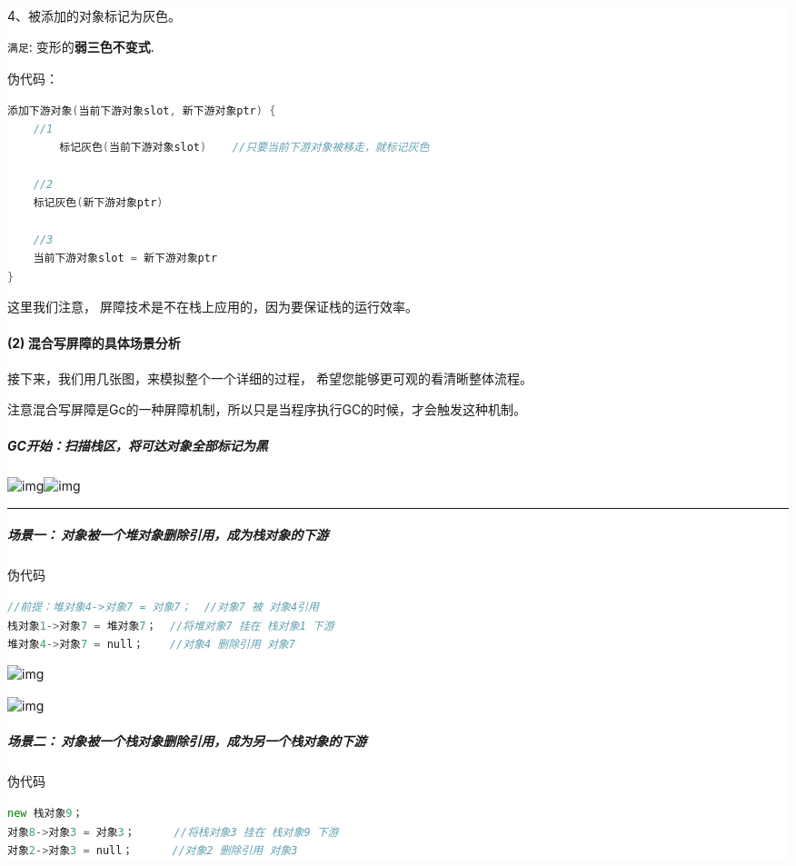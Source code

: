4、被添加的对象标记为灰色。

`满足`: 变形的**弱三色不变式**.

伪代码：

```go
添加下游对象(当前下游对象slot, 新下游对象ptr) {
  	//1 
		标记灰色(当前下游对象slot)    //只要当前下游对象被移走，就标记灰色
  	
  	//2 
  	标记灰色(新下游对象ptr)
  		
  	//3
  	当前下游对象slot = 新下游对象ptr
}
```

这里我们注意， 屏障技术是不在栈上应用的，因为要保证栈的运行效率。

#### (2) 混合写屏障的具体场景分析

接下来，我们用几张图，来模拟整个一个详细的过程， 希望您能够更可观的看清晰整体流程。

注意混合写屏障是Gc的一种屏障机制，所以只是当程序执行GC的时候，才会触发这种机制。

##### GC开始：扫描栈区，将可达对象全部标记为黑



![img](https://cdn.nlark.com/yuque/0/2022/jpeg/26269664/1651036708530-f7c50de5-6a63-45dc-baef-f53b1b42eb62.jpeg?x-oss-process=image%2Fwatermark%2Ctype_d3F5LW1pY3JvaGVp%2Csize_55%2Ctext_5YiY5Li55YawQWNlbGQ%3D%2Ccolor_FFFFFF%2Cshadow_50%2Ct_80%2Cg_se%2Cx_10%2Cy_10)![img](https://cdn.nlark.com/yuque/0/2022/jpeg/26269664/1651036716310-65729a9c-d8df-40ce-9c2b-d35228278791.jpeg?x-oss-process=image%2Fwatermark%2Ctype_d3F5LW1pY3JvaGVp%2Csize_55%2Ctext_5YiY5Li55YawQWNlbGQ%3D%2Ccolor_FFFFFF%2Cshadow_50%2Ct_80%2Cg_se%2Cx_10%2Cy_10)

------

##### 场景一： 对象被一个堆对象删除引用，成为栈对象的下游

伪代码

```go
//前提：堆对象4->对象7 = 对象7；  //对象7 被 对象4引用
栈对象1->对象7 = 堆对象7；  //将堆对象7 挂在 栈对象1 下游
堆对象4->对象7 = null；    //对象4 删除引用 对象7
```



![img](https://cdn.nlark.com/yuque/0/2022/jpeg/26269664/1651036737874-a2f71441-c4f9-4f74-8c8a-c5a53bd35d4c.jpeg?x-oss-process=image%2Fwatermark%2Ctype_d3F5LW1pY3JvaGVp%2Csize_55%2Ctext_5YiY5Li55YawQWNlbGQ%3D%2Ccolor_FFFFFF%2Cshadow_50%2Ct_80%2Cg_se%2Cx_10%2Cy_10)



![img](https://cdn.nlark.com/yuque/0/2022/jpeg/26269664/1651036745104-24b7bf17-27b9-4531-97b7-48c5b7e64fac.jpeg?x-oss-process=image%2Fwatermark%2Ctype_d3F5LW1pY3JvaGVp%2Csize_55%2Ctext_5YiY5Li55YawQWNlbGQ%3D%2Ccolor_FFFFFF%2Cshadow_50%2Ct_80%2Cg_se%2Cx_10%2Cy_10)



##### 场景二： 对象被一个栈对象删除引用，成为另一个栈对象的下游

伪代码

```go
new 栈对象9；
对象8->对象3 = 对象3；      //将栈对象3 挂在 栈对象9 下游
对象2->对象3 = null；      //对象2 删除引用 对象3
```
